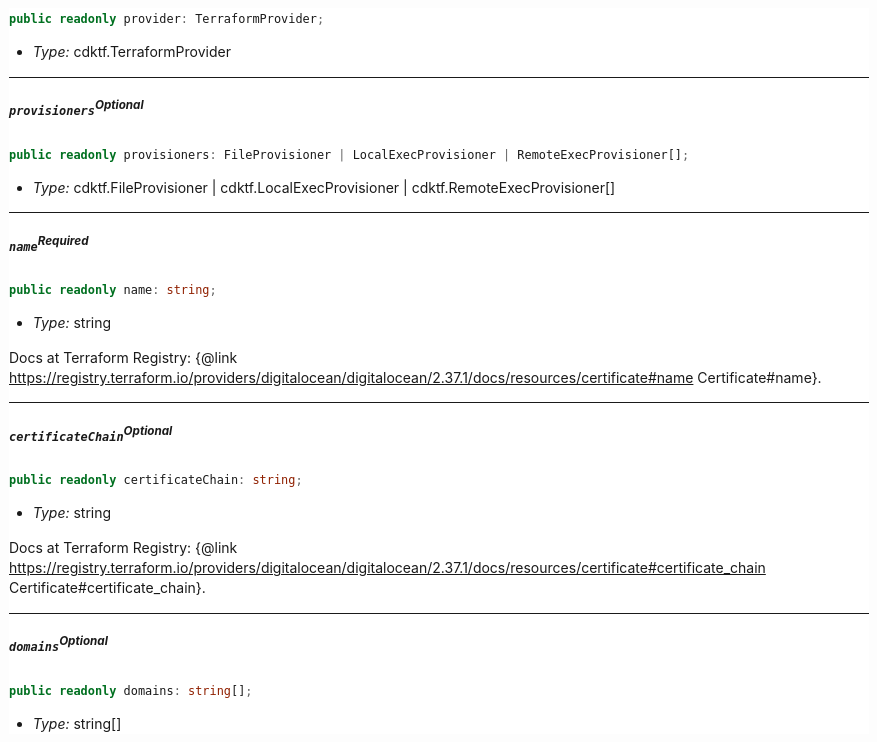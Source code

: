 ```typescript
public readonly provider: TerraformProvider;
```

- *Type:* cdktf.TerraformProvider

---

##### `provisioners`<sup>Optional</sup> <a name="provisioners" id="@cdktf/provider-digitalocean.certificate.CertificateConfig.property.provisioners"></a>

```typescript
public readonly provisioners: FileProvisioner | LocalExecProvisioner | RemoteExecProvisioner[];
```

- *Type:* cdktf.FileProvisioner | cdktf.LocalExecProvisioner | cdktf.RemoteExecProvisioner[]

---

##### `name`<sup>Required</sup> <a name="name" id="@cdktf/provider-digitalocean.certificate.CertificateConfig.property.name"></a>

```typescript
public readonly name: string;
```

- *Type:* string

Docs at Terraform Registry: {@link https://registry.terraform.io/providers/digitalocean/digitalocean/2.37.1/docs/resources/certificate#name Certificate#name}.

---

##### `certificateChain`<sup>Optional</sup> <a name="certificateChain" id="@cdktf/provider-digitalocean.certificate.CertificateConfig.property.certificateChain"></a>

```typescript
public readonly certificateChain: string;
```

- *Type:* string

Docs at Terraform Registry: {@link https://registry.terraform.io/providers/digitalocean/digitalocean/2.37.1/docs/resources/certificate#certificate_chain Certificate#certificate_chain}.

---

##### `domains`<sup>Optional</sup> <a name="domains" id="@cdktf/provider-digitalocean.certificate.CertificateConfig.property.domains"></a>

```typescript
public readonly domains: string[];
```

- *Type:* string[]
